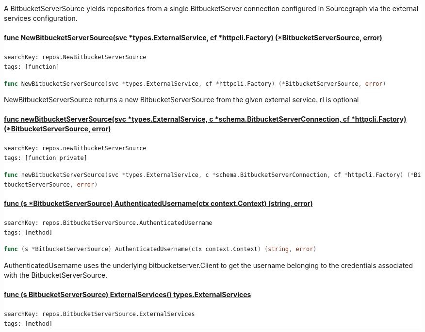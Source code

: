 A BitbucketServerSource yields repositories from a single BitbucketServer connection configured in Sourcegraph via the external services configuration. 

#### <a id="NewBitbucketServerSource" href="#NewBitbucketServerSource">func NewBitbucketServerSource(svc *types.ExternalService, cf *httpcli.Factory) (*BitbucketServerSource, error)</a>

```
searchKey: repos.NewBitbucketServerSource
tags: [function]
```

```Go
func NewBitbucketServerSource(svc *types.ExternalService, cf *httpcli.Factory) (*BitbucketServerSource, error)
```

NewBitbucketServerSource returns a new BitbucketServerSource from the given external service. rl is optional 

#### <a id="newBitbucketServerSource" href="#newBitbucketServerSource">func newBitbucketServerSource(svc *types.ExternalService, c *schema.BitbucketServerConnection, cf *httpcli.Factory) (*BitbucketServerSource, error)</a>

```
searchKey: repos.newBitbucketServerSource
tags: [function private]
```

```Go
func newBitbucketServerSource(svc *types.ExternalService, c *schema.BitbucketServerConnection, cf *httpcli.Factory) (*BitbucketServerSource, error)
```

#### <a id="BitbucketServerSource.AuthenticatedUsername" href="#BitbucketServerSource.AuthenticatedUsername">func (s *BitbucketServerSource) AuthenticatedUsername(ctx context.Context) (string, error)</a>

```
searchKey: repos.BitbucketServerSource.AuthenticatedUsername
tags: [method]
```

```Go
func (s *BitbucketServerSource) AuthenticatedUsername(ctx context.Context) (string, error)
```

AuthenticatedUsername uses the underlying bitbucketserver.Client to get the username belonging to the credentials associated with the BitbucketServerSource. 

#### <a id="BitbucketServerSource.ExternalServices" href="#BitbucketServerSource.ExternalServices">func (s BitbucketServerSource) ExternalServices() types.ExternalServices</a>

```
searchKey: repos.BitbucketServerSource.ExternalServices
tags: [method]
```
